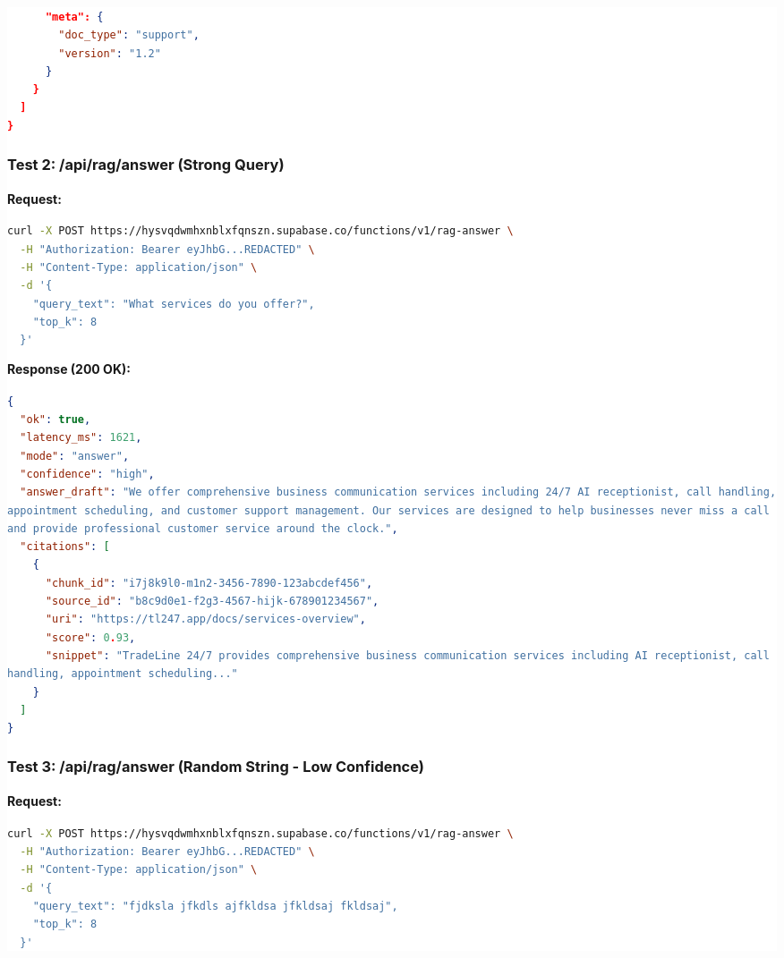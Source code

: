 ```json
      "meta": {
        "doc_type": "support",
        "version": "1.2"
      }
    }
  ]
}
```

### Test 2: /api/rag/answer (Strong Query)

**Request:**
```bash
curl -X POST https://hysvqdwmhxnblxfqnszn.supabase.co/functions/v1/rag-answer \
  -H "Authorization: Bearer eyJhbG...REDACTED" \
  -H "Content-Type: application/json" \
  -d '{
    "query_text": "What services do you offer?",
    "top_k": 8
  }'
```

**Response (200 OK):**
```json
{
  "ok": true,
  "latency_ms": 1621,
  "mode": "answer",
  "confidence": "high",
  "answer_draft": "We offer comprehensive business communication services including 24/7 AI receptionist, call handling, appointment scheduling, and customer support management. Our services are designed to help businesses never miss a call and provide professional customer service around the clock.",
  "citations": [
    {
      "chunk_id": "i7j8k9l0-m1n2-3456-7890-123abcdef456",
      "source_id": "b8c9d0e1-f2g3-4567-hijk-678901234567",
      "uri": "https://tl247.app/docs/services-overview",
      "score": 0.93,
      "snippet": "TradeLine 24/7 provides comprehensive business communication services including AI receptionist, call handling, appointment scheduling..."
    }
  ]
}
```

### Test 3: /api/rag/answer (Random String - Low Confidence)

**Request:**
```bash
curl -X POST https://hysvqdwmhxnblxfqnszn.supabase.co/functions/v1/rag-answer \
  -H "Authorization: Bearer eyJhbG...REDACTED" \
  -H "Content-Type: application/json" \
  -d '{
    "query_text": "fjdksla jfkdls ajfkldsa jfkldsaj fkldsaj",
    "top_k": 8
  }'
```
